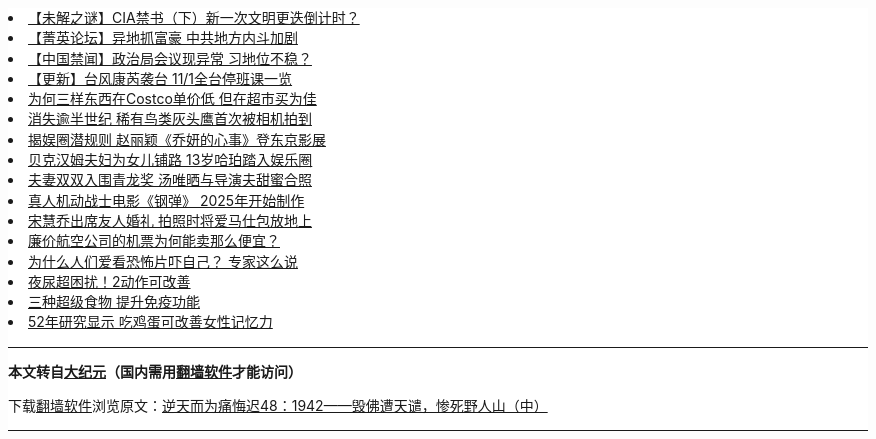 <li><a href="https://github.com/1992513/djy/blob/master/gb/24/11/1/n14362702.md#1">【未解之谜】CIA禁书（下）新一次文明更迭倒计时？</a></li>
<li><a href="https://github.com/1992513/djy/blob/master/gb/24/11/1/n14362704.md#1">【菁英论坛】异地抓富豪 中共地方内斗加剧</a></li>
<li><a href="https://github.com/1992513/djy/blob/master/gb/24/10/23/n14356486.md#1">【中国禁闻】政治局会议现异常 习地位不稳？</a></li>
<li><a href="https://github.com/1992513/djy/blob/master/gb/24/10/31/n14361494.md#1">【更新】台风康芮袭台 11/1全台停班课一览</a></li>
<li><a href="https://github.com/1992513/djy/blob/master/gb/24/10/30/n14361104.md#1">为何三样东西在Costco单价低 但在超市买为佳</a></li>
<li><a href="https://github.com/1992513/djy/blob/master/gb/24/10/30/n14360673.md#1">消失逾半世纪 稀有鸟类灰头鹰首次被相机拍到</a></li>
<li><a href="https://github.com/1992513/djy/blob/master/gb/24/10/31/n14361950.md#1">揭娱圈潜规则 赵丽颖《乔妍的心事》登东京影展</a></li>
<li><a href="https://github.com/1992513/djy/blob/master/gb/24/11/1/n14362693.md#1">贝克汉姆夫妇为女儿铺路 13岁哈珀踏入娱乐圈</a></li>
<li><a href="https://github.com/1992513/djy/blob/master/gb/24/10/30/n14361071.md#1">夫妻双双入围青龙奖 汤唯晒与导演夫甜蜜合照</a></li>
<li><a href="https://github.com/1992513/djy/blob/master/gb/24/11/1/n14362022.md#1">真人机动战士电影《钢弹》 2025年开始制作</a></li>
<li><a href="https://github.com/1992513/djy/blob/master/gb/24/10/30/n14361136.md#1">宋慧乔出席友人婚礼 拍照时将爱马仕包放地上</a></li>
<li><a href="https://github.com/1992513/djy/blob/master/gb/24/10/31/n14361417.md#1">廉价航空公司的机票为何能卖那么便宜？</a></li>
<li><a href="https://github.com/1992513/djy/blob/master/gb/24/10/30/n14360606.md#1">为什么人们爱看恐怖片吓自己？ 专家这么说</a></li>
<li><a href="https://github.com/1992513/djy/blob/master/gb/24/10/25/n14357571.md#1">夜尿超困扰！2动作可改善</a></li>
<li><a href="https://github.com/1992513/djy/blob/master/gb/24/10/29/n14359772.md#1">三种超级食物 提升免疫功能</a></li>
<li><a href="https://github.com/1992513/djy/blob/master/gb/24/10/29/n14360174.md#1">52年研究显示 吃鸡蛋可改善女性记忆力</a></li>
<hr>
<strong>本文转自<a href="https://www.epochtimes.com">大纪元</a>（国内需用<a href="https://github.com/1992513/www/blob/master/README.md#8">翻墙软件</a>才能访问）</strong><p>下载<a href="https://github.com/1992513/www/blob/master/README.md#8">翻墙软件</a>浏览原文：<a href="https://www.epochtimes.com/gb/18/4/19/n10316898.htm">逆天而为痛悔迟48：1942——毁佛遭天谴，惨死野人山（中）</a></p><hr>